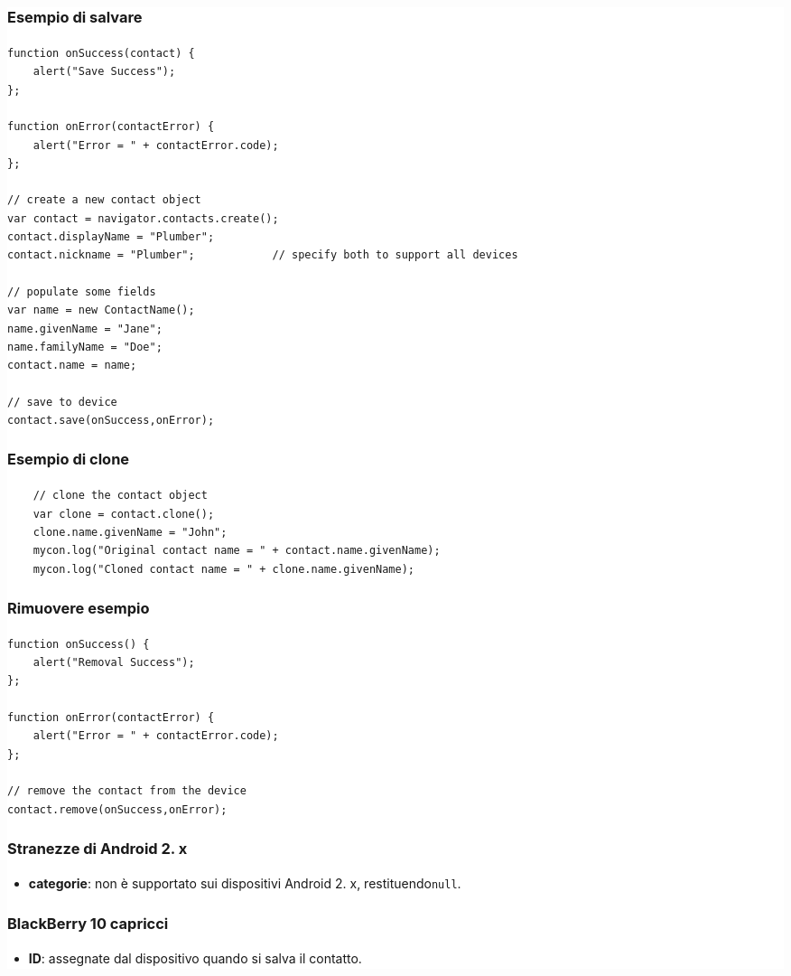 ### Esempio di salvare

    function onSuccess(contact) {
        alert("Save Success");
    };
    
    function onError(contactError) {
        alert("Error = " + contactError.code);
    };
    
    // create a new contact object
    var contact = navigator.contacts.create();
    contact.displayName = "Plumber";
    contact.nickname = "Plumber";            // specify both to support all devices
    
    // populate some fields
    var name = new ContactName();
    name.givenName = "Jane";
    name.familyName = "Doe";
    contact.name = name;
    
    // save to device
    contact.save(onSuccess,onError);
    

### Esempio di clone

        // clone the contact object
        var clone = contact.clone();
        clone.name.givenName = "John";
        mycon.log("Original contact name = " + contact.name.givenName);
        mycon.log("Cloned contact name = " + clone.name.givenName);
    

### Rimuovere esempio

    function onSuccess() {
        alert("Removal Success");
    };
    
    function onError(contactError) {
        alert("Error = " + contactError.code);
    };
    
    // remove the contact from the device
    contact.remove(onSuccess,onError);
    

### Stranezze di Android 2. x

  * **categorie**: non è supportato sui dispositivi Android 2. x, restituendo`null`.

### BlackBerry 10 capricci

  * **ID**: assegnate dal dispositivo quando si salva il contatto.
